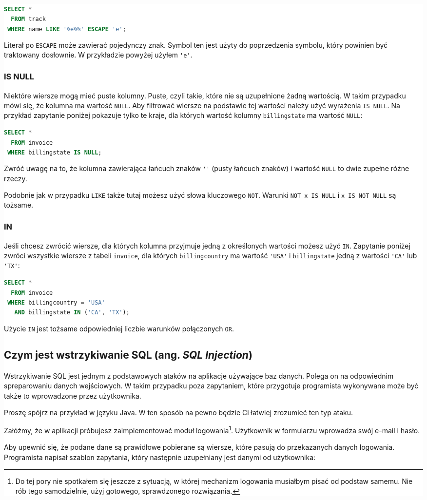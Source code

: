 ```sql
SELECT *
  FROM track
 WHERE name LIKE '%e%%' ESCAPE 'e';
```

Literał po `ESCAPE` może zawierać pojedynczy znak. Symbol ten jest użyty do poprzedzenia symbolu, który powinien być traktowany dosłownie. W przykładzie powyżej użyłem `'e'`.

### IS NULL

Niektóre wiersze mogą mieć puste kolumny. Puste, czyli takie, które nie są uzupełnione żadną wartością. W takim przypadku mówi się, że kolumna ma wartość `NULL`. Aby filtrować wiersze na podstawie tej wartości należy użyć wyrażenia `IS NULL`. Na przykład zapytanie poniżej pokazuje tylko te kraje, dla których wartość kolumny `billingstate` ma wartość `NULL`:

```sql
SELECT *
  FROM invoice
 WHERE billingstate IS NULL;
```

Zwróć uwagę na to, że kolumna zawierająca łańcuch znaków `''` (pusty łańcuch znaków) i wartość `NULL` to dwie zupełne różne rzeczy.

Podobnie jak w przypadku `LIKE` także tutaj możesz użyć słowa kluczowego `NOT`. Warunki `NOT x IS NULL` i `x IS NOT NULL` są tożsame.

### IN

Jeśli chcesz zwrócić wiersze, dla których kolumna przyjmuje jedną z określonych wartości możesz użyć `IN`. Zapytanie poniżej zwróci wszystkie wiersze z tabeli `invoice`, dla których `billingcountry` ma wartość `'USA'` i `billingstate` jedną z wartości `'CA'` lub `'TX'`:

```sql
SELECT *
  FROM invoice
 WHERE billingcountry = 'USA'
   AND billingstate IN ('CA', 'TX');
```

Użycie `IN` jest tożsame odpowiedniej liczbie warunków połączonych `OR`. 

## Czym jest wstrzykiwanie SQL (ang. _SQL Injection_)

Wstrzykiwanie SQL jest jednym z podstawowych ataków na aplikacje używające baz danych. Polega on na odpowiednim spreparowaniu danych wejściowych. W takim przypadku poza zapytaniem, które przygotuje programista wykonywane może być także to wprowadzone przez użytkownika.

Proszę spójrz na przykład w języku Java. W ten sposób na pewno będzie Ci łatwiej zrozumieć ten typ ataku.

Załóżmy, że w aplikacji próbujesz zaimplementować moduł logowania[^nierobtego]. Użytkownik w formularzu wprowadza swój e-mail i hasło.

[^nierobtego]: Do tej pory nie spotkałem się jeszcze z sytuacją, w której mechanizm logowania musiałbym pisać od podstaw samemu. Nie rób tego samodzielnie, użyj gotowego, sprawdzonego rozwiązania.

Aby upewnić się, że podane dane są prawidłowe pobierane są wiersze, które pasują do przekazanych danych logowania. Programista napisał szablon zapytania, który następnie uzupełniany jest danymi od użytkownika:


[^zalezyodbazy]: To zależy od silnika bazy danych. SQLite wspiera literały tego typu.